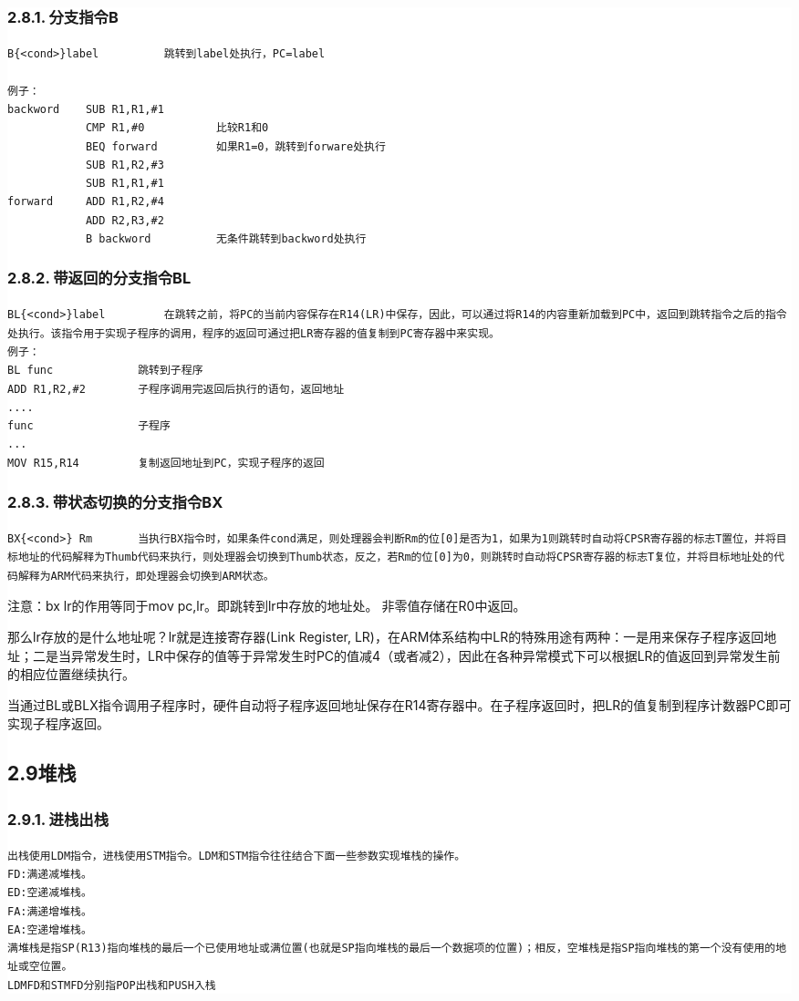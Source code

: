 ### 2.8.1. 分支指令B

```
B{<cond>}label          跳转到label处执行，PC=label

例子：
backword    SUB R1,R1,#1
            CMP R1,#0           比较R1和0
            BEQ forward         如果R1=0，跳转到forware处执行
            SUB R1,R2,#3
            SUB R1,R1,#1
forward     ADD R1,R2,#4
            ADD R2,R3,#2
            B backword          无条件跳转到backword处执行
```

### 2.8.2. 带返回的分支指令BL

```
BL{<cond>}label         在跳转之前，将PC的当前内容保存在R14(LR)中保存，因此，可以通过将R14的内容重新加载到PC中，返回到跳转指令之后的指令处执行。该指令用于实现子程序的调用，程序的返回可通过把LR寄存器的值复制到PC寄存器中来实现。
例子：
BL func             跳转到子程序
ADD R1,R2,#2        子程序调用完返回后执行的语句，返回地址
....
func                子程序
...
MOV R15,R14         复制返回地址到PC，实现子程序的返回
```

### 2.8.3. 带状态切换的分支指令BX

```
BX{<cond>} Rm       当执行BX指令时，如果条件cond满足，则处理器会判断Rm的位[0]是否为1，如果为1则跳转时自动将CPSR寄存器的标志T置位，并将目标地址的代码解释为Thumb代码来执行，则处理器会切换到Thumb状态，反之，若Rm的位[0]为0，则跳转时自动将CPSR寄存器的标志T复位，并将目标地址处的代码解释为ARM代码来执行，即处理器会切换到ARM状态。
```

注意：bx lr的作用等同于mov pc,lr。即跳转到lr中存放的地址处。 非零值存储在R0中返回。

那么lr存放的是什么地址呢？lr就是连接寄存器(Link Register, LR)，在ARM体系结构中LR的特殊用途有两种：一是用来保存子程序返回地址；二是当异常发生时，LR中保存的值等于异常发生时PC的值减4（或者减2），因此在各种异常模式下可以根据LR的值返回到异常发生前的相应位置继续执行。　　

当通过BL或BLX指令调用子程序时，硬件自动将子程序返回地址保存在R14寄存器中。在子程序返回时，把LR的值复制到程序计数器PC即可实现子程序返回。

## 2.9堆栈

### 2.9.1. 进栈出栈

```
出栈使用LDM指令，进栈使用STM指令。LDM和STM指令往往结合下面一些参数实现堆栈的操作。
FD:满递减堆栈。
ED:空递减堆栈。
FA:满递增堆栈。
EA:空递增堆栈。
满堆栈是指SP(R13)指向堆栈的最后一个已使用地址或满位置(也就是SP指向堆栈的最后一个数据项的位置)；相反，空堆栈是指SP指向堆栈的第一个没有使用的地址或空位置。
LDMFD和STMFD分别指POP出栈和PUSH入栈
```
